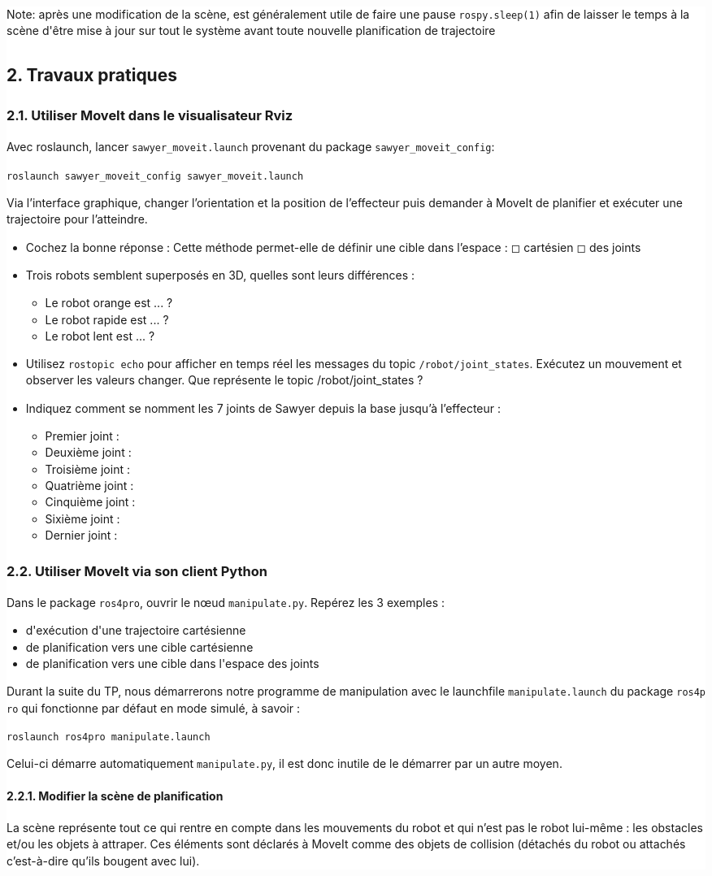 Note: après une modification de la scène, est généralement utile de faire une pause `rospy.sleep(1)` afin de laisser le temps à la scène d'être mise à jour sur tout le système avant toute nouvelle planification de trajectoire

## 2. Travaux pratiques
### 2.1. Utiliser MoveIt dans le visualisateur Rviz
Avec roslaunch, lancer `sawyer_moveit.launch` provenant du package `sawyer_moveit_config`:
```
roslaunch sawyer_moveit_config sawyer_moveit.launch
```

Via l’interface graphique, changer l’orientation et la position de l’effecteur puis demander à MoveIt de planifier et exécuter une trajectoire pour l’atteindre.

* Cochez la bonne réponse : Cette méthode permet-elle de définir une cible dans l’espace : ◻ cartésien ◻ des joints

* Trois robots semblent superposés en 3D, quelles sont leurs différences :
  * Le robot orange est ... ?
  * Le robot rapide est ... ?
  * Le robot lent est ... ?

* Utilisez `rostopic echo` pour afficher en temps réel les messages du topic `/robot/joint_states`. Exécutez un mouvement et observer les valeurs changer. Que représente le topic /robot/joint_states ? 

* Indiquez comment se nomment les 7 joints de Sawyer depuis la base jusqu’à l’effecteur :
  * Premier joint :
  * Deuxième joint :
  * Troisième joint :
  * Quatrième joint :
  * Cinquième joint :
  * Sixième joint :
  * Dernier joint :

### 2.2. Utiliser MoveIt via son client Python
Dans le package `ros4pro`, ouvrir le nœud `manipulate.py`. Repérez les 3 exemples :
* d'exécution d'une trajectoire cartésienne
* de planification vers une cible cartésienne
* de planification vers une cible dans l'espace des joints

Durant la suite du TP, nous démarrerons notre programme de manipulation avec le launchfile `manipulate.launch` du package `ros4pro` qui fonctionne par défaut en mode simulé, à savoir :

```
roslaunch ros4pro manipulate.launch
```
Celui-ci démarre automatiquement `manipulate.py`, il est donc inutile de le démarrer par un autre moyen.

#### 2.2.1. Modifier la scène de planification
La scène représente tout ce qui rentre en compte dans les mouvements du robot et qui n’est pas le robot lui-même : les obstacles et/ou les objets à attraper. Ces éléments sont déclarés à MoveIt comme des objets de collision (détachés du robot ou attachés c’est-à-dire qu’ils bougent avec lui).
